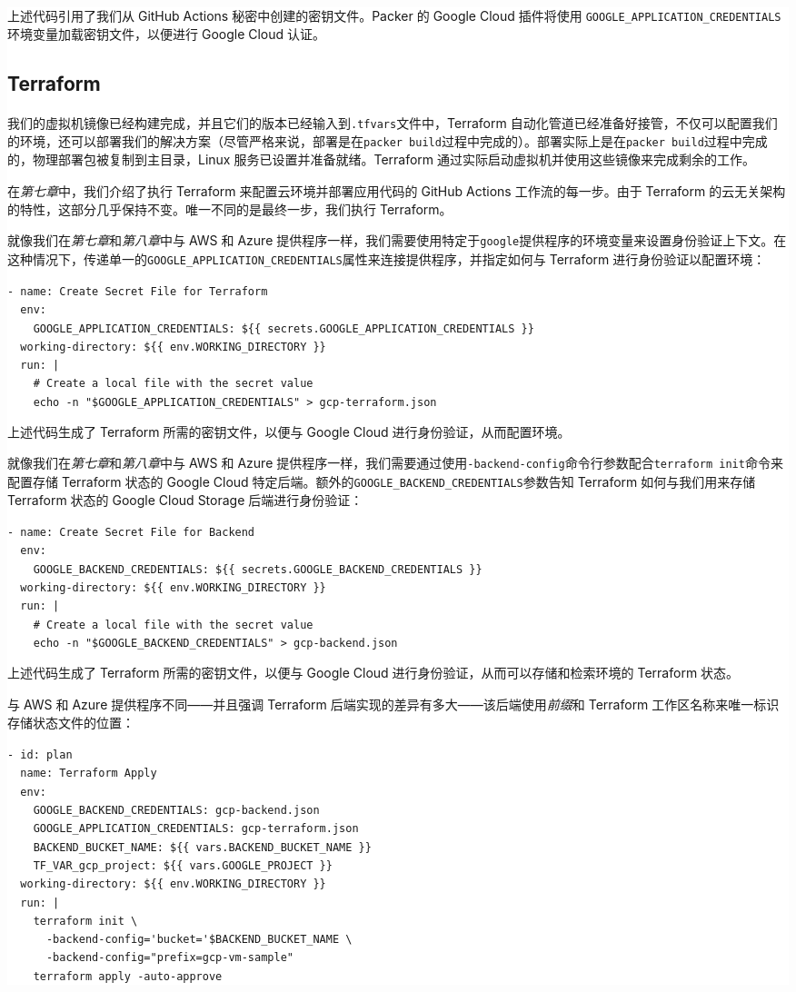 上述代码引用了我们从 GitHub Actions 秘密中创建的密钥文件。Packer 的 Google Cloud 插件将使用 `GOOGLE_APPLICATION_CREDENTIALS` 环境变量加载密钥文件，以便进行 Google Cloud 认证。

## Terraform

我们的虚拟机镜像已经构建完成，并且它们的版本已经输入到`.tfvars`文件中，Terraform 自动化管道已经准备好接管，不仅可以配置我们的环境，还可以部署我们的解决方案（尽管严格来说，部署是在`packer build`过程中完成的）。部署实际上是在`packer build`过程中完成的，物理部署包被复制到主目录，Linux 服务已设置并准备就绪。Terraform 通过实际启动虚拟机并使用这些镜像来完成剩余的工作。

在*第七章*中，我们介绍了执行 Terraform 来配置云环境并部署应用代码的 GitHub Actions 工作流的每一步。由于 Terraform 的云无关架构的特性，这部分几乎保持不变。唯一不同的是最终一步，我们执行 Terraform。

就像我们在*第七章*和*第八章*中与 AWS 和 Azure 提供程序一样，我们需要使用特定于`google`提供程序的环境变量来设置身份验证上下文。在这种情况下，传递单一的`GOOGLE_APPLICATION_CREDENTIALS`属性来连接提供程序，并指定如何与 Terraform 进行身份验证以配置环境：

```
- name: Create Secret File for Terraform
  env:
    GOOGLE_APPLICATION_CREDENTIALS: ${{ secrets.GOOGLE_APPLICATION_CREDENTIALS }}
  working-directory: ${{ env.WORKING_DIRECTORY }}
  run: |
    # Create a local file with the secret value
    echo -n "$GOOGLE_APPLICATION_CREDENTIALS" > gcp-terraform.json
```

上述代码生成了 Terraform 所需的密钥文件，以便与 Google Cloud 进行身份验证，从而配置环境。

就像我们在*第七章*和*第八章*中与 AWS 和 Azure 提供程序一样，我们需要通过使用`-backend-config`命令行参数配合`terraform init`命令来配置存储 Terraform 状态的 Google Cloud 特定后端。额外的`GOOGLE_BACKEND_CREDENTIALS`参数告知 Terraform 如何与我们用来存储 Terraform 状态的 Google Cloud Storage 后端进行身份验证：

```
- name: Create Secret File for Backend
  env:
    GOOGLE_BACKEND_CREDENTIALS: ${{ secrets.GOOGLE_BACKEND_CREDENTIALS }}
  working-directory: ${{ env.WORKING_DIRECTORY }}
  run: |
    # Create a local file with the secret value
    echo -n "$GOOGLE_BACKEND_CREDENTIALS" > gcp-backend.json
```

上述代码生成了 Terraform 所需的密钥文件，以便与 Google Cloud 进行身份验证，从而可以存储和检索环境的 Terraform 状态。

与 AWS 和 Azure 提供程序不同——并且强调 Terraform 后端实现的差异有多大——该后端使用*前缀*和 Terraform 工作区名称来唯一标识存储状态文件的位置：

```
- id: plan
  name: Terraform Apply
  env:
    GOOGLE_BACKEND_CREDENTIALS: gcp-backend.json
    GOOGLE_APPLICATION_CREDENTIALS: gcp-terraform.json
    BACKEND_BUCKET_NAME: ${{ vars.BACKEND_BUCKET_NAME }}
    TF_VAR_gcp_project: ${{ vars.GOOGLE_PROJECT }}
  working-directory: ${{ env.WORKING_DIRECTORY }}
  run: |
    terraform init \
      -backend-config='bucket='$BACKEND_BUCKET_NAME \
      -backend-config="prefix=gcp-vm-sample"
    terraform apply -auto-approve
```
